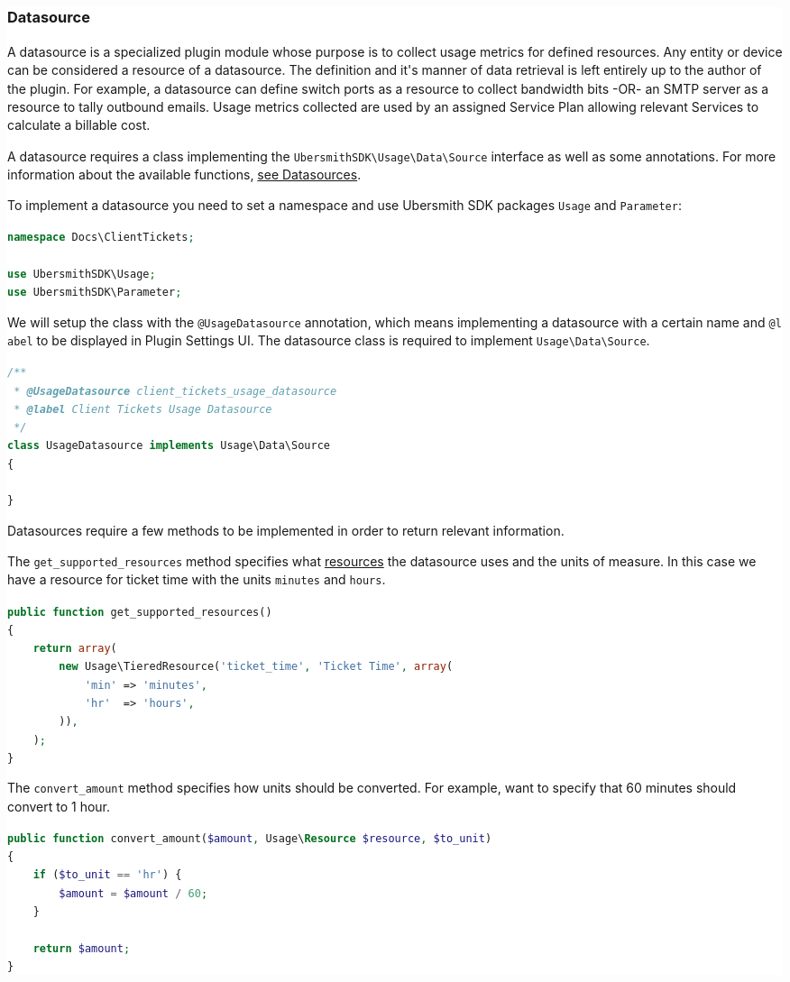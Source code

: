 ### Datasource
A datasource is a specialized plugin module whose purpose is to collect usage metrics for defined resources.  Any entity or device can be considered a resource of a datasource.  The definition and it's manner of data retrieval is left entirely up to the author of the plugin.  For example, a datasource can define switch ports as a resource to collect bandwidth bits -OR- an SMTP server as a resource to tally outbound emails.  Usage metrics collected are used by an assigned Service Plan allowing relevant Services to calculate a billable cost.

A datasource requires a class implementing the `UbersmithSDK\Usage\Data\Source` interface as well as some annotations. For more information about the available functions, [see Datasources]().

To implement a datasource you need to set a namespace and use Ubersmith SDK packages `Usage` and `Parameter`:
```php
namespace Docs\ClientTickets;

use UbersmithSDK\Usage;
use UbersmithSDK\Parameter;
```

We will setup the class with the  `@UsageDatasource` annotation, which means implementing a datasource with a certain name and `@label` to be displayed in Plugin Settings UI.  The datasource class is required to implement `Usage\Data\Source`.
```php
/**
 * @UsageDatasource client_tickets_usage_datasource
 * @label Client Tickets Usage Datasource
 */
class UsageDatasource implements Usage\Data\Source
{

}
```

Datasources require a few methods to be implemented in order to return relevant information.

The `get_supported_resources` method specifies what [resources](#resource_types) the datasource uses and the units of measure. In this case we have a resource for ticket time with the units `minutes` and `hours`.
```php
public function get_supported_resources()
{
	return array(
		new Usage\TieredResource('ticket_time', 'Ticket Time', array(
			'min' => 'minutes',
			'hr'  => 'hours',
		)),
	);
}
```

The `convert_amount` method specifies how units should be converted. For example, want to specify that 60 minutes should convert to 1 hour.
```php
public function convert_amount($amount, Usage\Resource $resource, $to_unit)
{
	if ($to_unit == 'hr') {
		$amount = $amount / 60;
	}

	return $amount;
}
```
